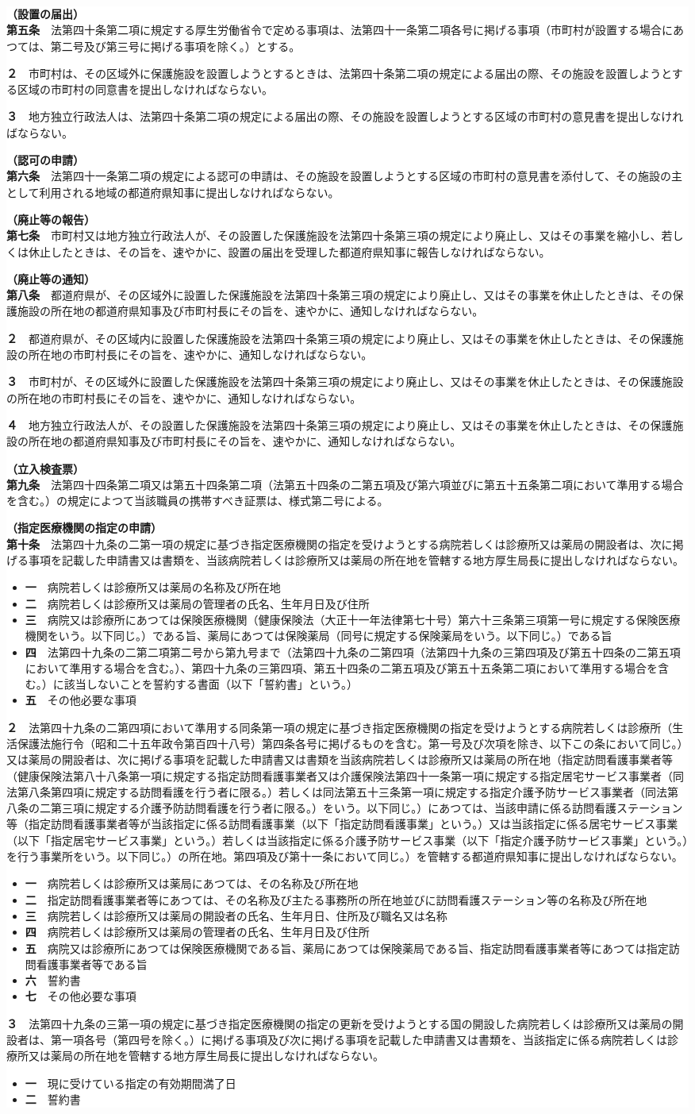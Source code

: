 **（設置の届出）**  
**第五条**　法第四十条第二項に規定する厚生労働省令で定める事項は、法第四十一条第二項各号に掲げる事項（市町村が設置する場合にあつては、第二号及び第三号に掲げる事項を除く。）とする。  
  
**２**　市町村は、その区域外に保護施設を設置しようとするときは、法第四十条第二項の規定による届出の際、その施設を設置しようとする区域の市町村の同意書を提出しなければならない。  
  
**３**　地方独立行政法人は、法第四十条第二項の規定による届出の際、その施設を設置しようとする区域の市町村の意見書を提出しなければならない。  
  
**（認可の申請）**  
**第六条**　法第四十一条第二項の規定による認可の申請は、その施設を設置しようとする区域の市町村の意見書を添付して、その施設の主として利用される地域の都道府県知事に提出しなければならない。  
  
**（廃止等の報告）**  
**第七条**　市町村又は地方独立行政法人が、その設置した保護施設を法第四十条第三項の規定により廃止し、又はその事業を縮小し、若しくは休止したときは、その旨を、速やかに、設置の届出を受理した都道府県知事に報告しなければならない。  
  
**（廃止等の通知）**  
**第八条**　都道府県が、その区域外に設置した保護施設を法第四十条第三項の規定により廃止し、又はその事業を休止したときは、その保護施設の所在地の都道府県知事及び市町村長にその旨を、速やかに、通知しなければならない。  
  
**２**　都道府県が、その区域内に設置した保護施設を法第四十条第三項の規定により廃止し、又はその事業を休止したときは、その保護施設の所在地の市町村長にその旨を、速やかに、通知しなければならない。  
  
**３**　市町村が、その区域外に設置した保護施設を法第四十条第三項の規定により廃止し、又はその事業を休止したときは、その保護施設の所在地の市町村長にその旨を、速やかに、通知しなければならない。  
  
**４**　地方独立行政法人が、その設置した保護施設を法第四十条第三項の規定により廃止し、又はその事業を休止したときは、その保護施設の所在地の都道府県知事及び市町村長にその旨を、速やかに、通知しなければならない。  
  
**（立入検査票）**  
**第九条**　法第四十四条第二項又は第五十四条第二項（法第五十四条の二第五項及び第六項並びに第五十五条第二項において準用する場合を含む。）の規定によつて当該職員の携帯すべき証票は、様式第二号による。  
  
**（指定医療機関の指定の申請）**  
**第十条**　法第四十九条の二第一項の規定に基づき指定医療機関の指定を受けようとする病院若しくは診療所又は薬局の開設者は、次に掲げる事項を記載した申請書又は書類を、当該病院若しくは診療所又は薬局の所在地を管轄する地方厚生局長に提出しなければならない。  
* **一**　病院若しくは診療所又は薬局の名称及び所在地  
* **二**　病院若しくは診療所又は薬局の管理者の氏名、生年月日及び住所  
* **三**　病院又は診療所にあつては保険医療機関（健康保険法（大正十一年法律第七十号）第六十三条第三項第一号に規定する保険医療機関をいう。以下同じ。）である旨、薬局にあつては保険薬局（同号に規定する保険薬局をいう。以下同じ。）である旨  
* **四**　法第四十九条の二第二項第二号から第九号まで（法第四十九条の二第四項（法第四十九条の三第四項及び第五十四条の二第五項において準用する場合を含む。）、第四十九条の三第四項、第五十四条の二第五項及び第五十五条第二項において準用する場合を含む。）に該当しないことを誓約する書面（以下「誓約書」という。）  
* **五**　その他必要な事項  
  
**２**　法第四十九条の二第四項において準用する同条第一項の規定に基づき指定医療機関の指定を受けようとする病院若しくは診療所（生活保護法施行令（昭和二十五年政令第百四十八号）第四条各号に掲げるものを含む。第一号及び次項を除き、以下この条において同じ。）又は薬局の開設者は、次に掲げる事項を記載した申請書又は書類を当該病院若しくは診療所又は薬局の所在地（指定訪問看護事業者等（健康保険法第八十八条第一項に規定する指定訪問看護事業者又は介護保険法第四十一条第一項に規定する指定居宅サービス事業者（同法第八条第四項に規定する訪問看護を行う者に限る。）若しくは同法第五十三条第一項に規定する指定介護予防サービス事業者（同法第八条の二第三項に規定する介護予防訪問看護を行う者に限る。）をいう。以下同じ。）にあつては、当該申請に係る訪問看護ステーション等（指定訪問看護事業者等が当該指定に係る訪問看護事業（以下「指定訪問看護事業」という。）又は当該指定に係る居宅サービス事業（以下「指定居宅サービス事業」という。）若しくは当該指定に係る介護予防サービス事業（以下「指定介護予防サービス事業」という。）を行う事業所をいう。以下同じ。）の所在地。第四項及び第十一条において同じ。）を管轄する都道府県知事に提出しなければならない。  
* **一**　病院若しくは診療所又は薬局にあつては、その名称及び所在地  
* **二**　指定訪問看護事業者等にあつては、その名称及び主たる事務所の所在地並びに訪問看護ステーション等の名称及び所在地  
* **三**　病院若しくは診療所又は薬局の開設者の氏名、生年月日、住所及び職名又は名称  
* **四**　病院若しくは診療所又は薬局の管理者の氏名、生年月日及び住所  
* **五**　病院又は診療所にあつては保険医療機関である旨、薬局にあつては保険薬局である旨、指定訪問看護事業者等にあつては指定訪問看護事業者等である旨  
* **六**　誓約書  
* **七**　その他必要な事項  
  
**３**　法第四十九条の三第一項の規定に基づき指定医療機関の指定の更新を受けようとする国の開設した病院若しくは診療所又は薬局の開設者は、第一項各号（第四号を除く。）に掲げる事項及び次に掲げる事項を記載した申請書又は書類を、当該指定に係る病院若しくは診療所又は薬局の所在地を管轄する地方厚生局長に提出しなければならない。  
* **一**　現に受けている指定の有効期間満了日  
* **二**　誓約書  
  